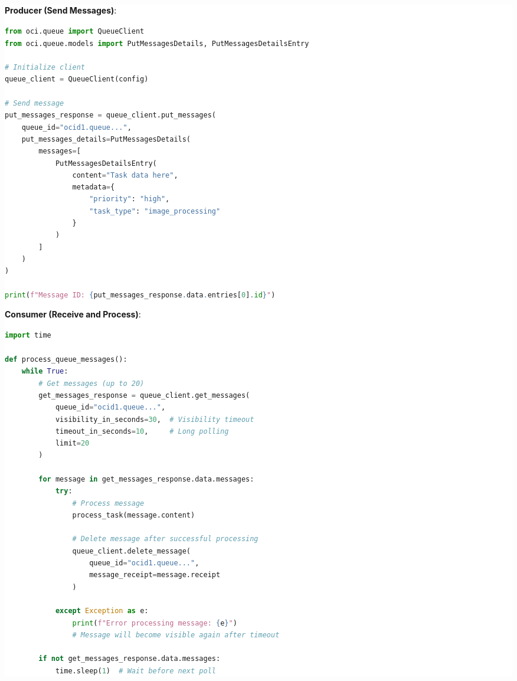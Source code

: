 **Producer (Send Messages)**:
```python
from oci.queue import QueueClient
from oci.queue.models import PutMessagesDetails, PutMessagesDetailsEntry

# Initialize client
queue_client = QueueClient(config)

# Send message
put_messages_response = queue_client.put_messages(
    queue_id="ocid1.queue...",
    put_messages_details=PutMessagesDetails(
        messages=[
            PutMessagesDetailsEntry(
                content="Task data here",
                metadata={
                    "priority": "high",
                    "task_type": "image_processing"
                }
            )
        ]
    )
)

print(f"Message ID: {put_messages_response.data.entries[0].id}")
```

**Consumer (Receive and Process)**:
```python
import time

def process_queue_messages():
    while True:
        # Get messages (up to 20)
        get_messages_response = queue_client.get_messages(
            queue_id="ocid1.queue...",
            visibility_in_seconds=30,  # Visibility timeout
            timeout_in_seconds=10,     # Long polling
            limit=20
        )

        for message in get_messages_response.data.messages:
            try:
                # Process message
                process_task(message.content)

                # Delete message after successful processing
                queue_client.delete_message(
                    queue_id="ocid1.queue...",
                    message_receipt=message.receipt
                )

            except Exception as e:
                print(f"Error processing message: {e}")
                # Message will become visible again after timeout

        if not get_messages_response.data.messages:
            time.sleep(1)  # Wait before next poll
```
